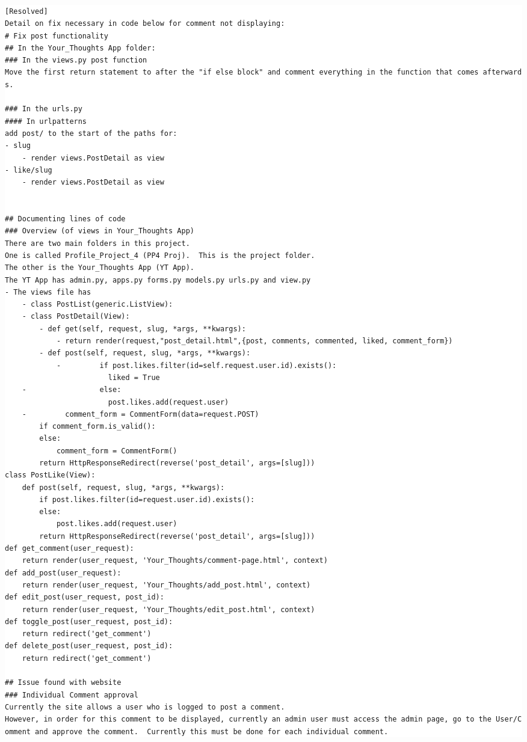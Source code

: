 ```
[Resolved]
Detail on fix necessary in code below for comment not displaying:
# Fix post functionality
## In the Your_Thoughts App folder:
### In the views.py post function
Move the first return statement to after the "if else block" and comment everything in the function that comes afterwards.

### In the urls.py
#### In urlpatterns
add post/ to the start of the paths for:
- slug
    - render views.PostDetail as view
- like/slug
    - render views.PostDetail as view


## Documenting lines of code
### Overview (of views in Your_Thoughts App)
There are two main folders in this project.  
One is called Profile_Project_4 (PP4 Proj).  This is the project folder.
The other is the Your_Thoughts App (YT App).
The YT App has admin.py, apps.py forms.py models.py urls.py and view.py
- The views file has
    - class PostList(generic.ListView):
    - class PostDetail(View):
        - def get(self, request, slug, *args, **kwargs):
            - return render(request,"post_detail.html",{post, comments, commented, liked, comment_form})
        - def post(self, request, slug, *args, **kwargs):
            -         if post.likes.filter(id=self.request.user.id).exists():
                        liked = True
    -                 else:
                        post.likes.add(request.user)
    -         comment_form = CommentForm(data=request.POST)
        if comment_form.is_valid():
        else:
            comment_form = CommentForm()
        return HttpResponseRedirect(reverse('post_detail', args=[slug]))
class PostLike(View):
    def post(self, request, slug, *args, **kwargs):
        if post.likes.filter(id=request.user.id).exists():
        else:
            post.likes.add(request.user)
        return HttpResponseRedirect(reverse('post_detail', args=[slug]))
def get_comment(user_request):
    return render(user_request, 'Your_Thoughts/comment-page.html', context)
def add_post(user_request):
    return render(user_request, 'Your_Thoughts/add_post.html', context)
def edit_post(user_request, post_id):
    return render(user_request, 'Your_Thoughts/edit_post.html', context)
def toggle_post(user_request, post_id):
    return redirect('get_comment')
def delete_post(user_request, post_id):
    return redirect('get_comment')

## Issue found with website
### Individual Comment approval
Currently the site allows a user who is logged to post a comment.
However, in order for this comment to be displayed, currently an admin user must access the admin page, go to the User/Comment and approve the comment.  Currently this must be done for each individual comment.

```